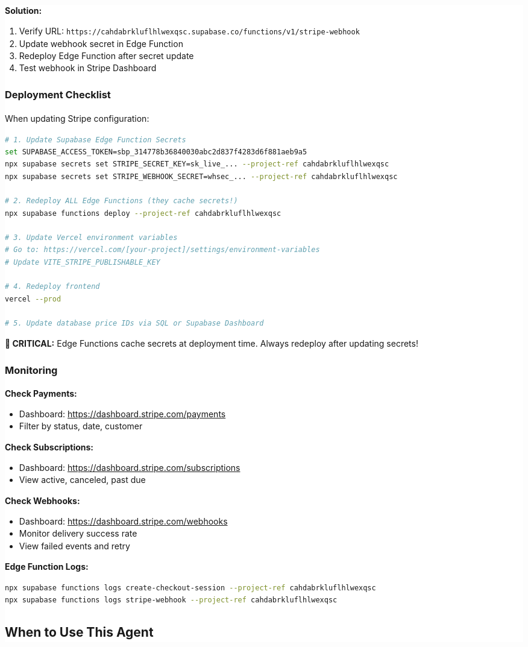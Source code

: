 **Solution:**
1. Verify URL: `https://cahdabrkluflhlwexqsc.supabase.co/functions/v1/stripe-webhook`
2. Update webhook secret in Edge Function
3. Redeploy Edge Function after secret update
4. Test webhook in Stripe Dashboard

### Deployment Checklist

When updating Stripe configuration:

```bash
# 1. Update Supabase Edge Function Secrets
set SUPABASE_ACCESS_TOKEN=sbp_314778b36840030abc2d837f4283d6f881aeb9a5
npx supabase secrets set STRIPE_SECRET_KEY=sk_live_... --project-ref cahdabrkluflhlwexqsc
npx supabase secrets set STRIPE_WEBHOOK_SECRET=whsec_... --project-ref cahdabrkluflhlwexqsc

# 2. Redeploy ALL Edge Functions (they cache secrets!)
npx supabase functions deploy --project-ref cahdabrkluflhlwexqsc

# 3. Update Vercel environment variables
# Go to: https://vercel.com/[your-project]/settings/environment-variables
# Update VITE_STRIPE_PUBLISHABLE_KEY

# 4. Redeploy frontend
vercel --prod

# 5. Update database price IDs via SQL or Supabase Dashboard
```

**🚨 CRITICAL:** Edge Functions cache secrets at deployment time. Always redeploy after updating secrets!

### Monitoring

**Check Payments:**
- Dashboard: https://dashboard.stripe.com/payments
- Filter by status, date, customer

**Check Subscriptions:**
- Dashboard: https://dashboard.stripe.com/subscriptions
- View active, canceled, past due

**Check Webhooks:**
- Dashboard: https://dashboard.stripe.com/webhooks
- Monitor delivery success rate
- View failed events and retry

**Edge Function Logs:**
```bash
npx supabase functions logs create-checkout-session --project-ref cahdabrkluflhlwexqsc
npx supabase functions logs stripe-webhook --project-ref cahdabrkluflhlwexqsc
```

## When to Use This Agent
